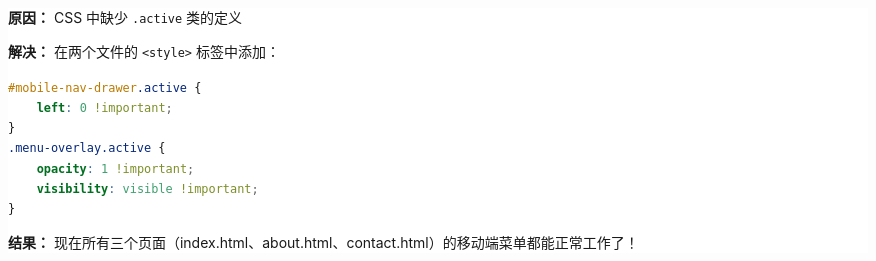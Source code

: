 **原因：** CSS 中缺少 `.active` 类的定义

**解决：** 在两个文件的 `<style>` 标签中添加：
```css
#mobile-nav-drawer.active {
    left: 0 !important;
}
.menu-overlay.active {
    opacity: 1 !important;
    visibility: visible !important;
}
```

**结果：** 现在所有三个页面（index.html、about.html、contact.html）的移动端菜单都能正常工作了！
